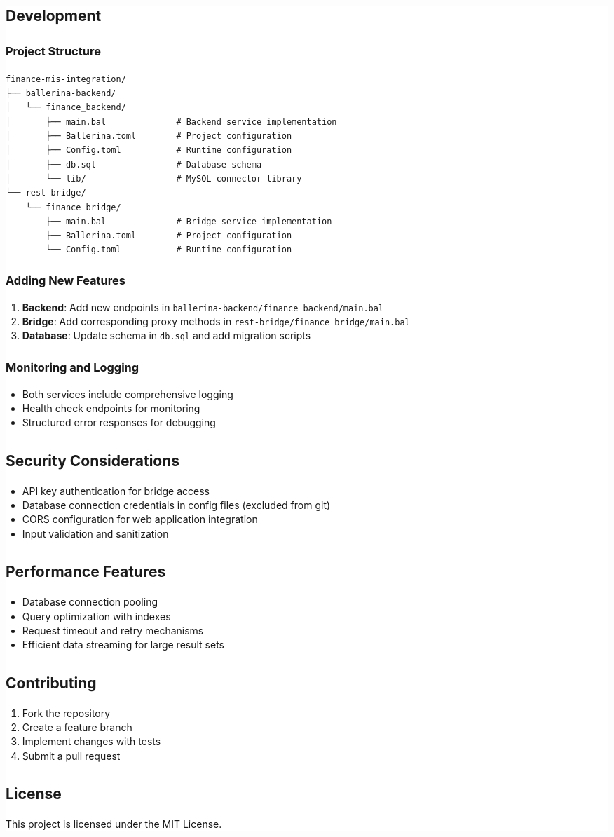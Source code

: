 ## Development

### Project Structure

```
finance-mis-integration/
├── ballerina-backend/
│   └── finance_backend/
│       ├── main.bal              # Backend service implementation
│       ├── Ballerina.toml        # Project configuration
│       ├── Config.toml           # Runtime configuration
│       ├── db.sql                # Database schema
│       └── lib/                  # MySQL connector library
└── rest-bridge/
    └── finance_bridge/
        ├── main.bal              # Bridge service implementation
        ├── Ballerina.toml        # Project configuration
        └── Config.toml           # Runtime configuration
```

### Adding New Features

1. **Backend**: Add new endpoints in `ballerina-backend/finance_backend/main.bal`
2. **Bridge**: Add corresponding proxy methods in `rest-bridge/finance_bridge/main.bal`
3. **Database**: Update schema in `db.sql` and add migration scripts

### Monitoring and Logging

- Both services include comprehensive logging
- Health check endpoints for monitoring
- Structured error responses for debugging

## Security Considerations

- API key authentication for bridge access
- Database connection credentials in config files (excluded from git)
- CORS configuration for web application integration
- Input validation and sanitization

## Performance Features

- Database connection pooling
- Query optimization with indexes
- Request timeout and retry mechanisms
- Efficient data streaming for large result sets

## Contributing

1. Fork the repository
2. Create a feature branch
3. Implement changes with tests
4. Submit a pull request

## License

This project is licensed under the MIT License.
